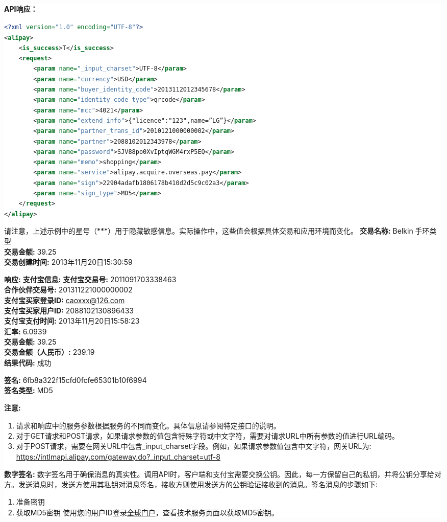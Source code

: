 **API响应：**
```xml
<?xml version="1.0" encoding="UTF-8"?>
<alipay>
    <is_success>T</is_success>
    <request>
        <param name="_input_charset">UTF-8</param>
        <param name="currency">USD</param>
        <param name="buyer_identity_code">2013112012345678</param>
        <param name="identity_code_type">qrcode</param>
        <param name="mcc">4021</param>
        <param name="extend_info">{"licence":"123",name=”LG”}</param>
        <param name="partner_trans_id">2010121000000002</param>
        <param name="partner">2088102012343978</param>
        <param name="password">SJV88po0XvIptqWGM4rxP5EQ</param>
        <param name="memo">shopping</param>
        <param name="service">alipay.acquire.overseas.pay</param>
        <param name="sign">22904adafb1806178b410d2d5c9c02a3</param>
        <param name="sign_type">MD5</param>
    </request>
</alipay>
```

请注意，上述示例中的星号（***）用于隐藏敏感信息。实际操作中，这些值会根据具体交易和应用环境而变化。
**交易名称:** Belkin 手环类型  
**交易金额:** 39.25  
**交易创建时间:** 2013年11月20日15:30:59

**响应:**
**支付宝信息:**
**支付宝交易号:** 2011091703338463  
**合作伙伴交易号:** 201311221000000002  
**支付宝买家登录ID:** caoxxx@126.com  
**支付宝买家用户ID:** 2088102130896433  
**支付宝支付时间:** 2013年11月20日15:58:23  
**汇率:** 6.0939  
**交易金额:** 39.25  
**交易金额（人民币）:** 239.19  
**结果代码:** 成功

**签名:** 6fb8a322f15cfd0fcfe65301b10f6994  
**签名类型:** MD5

**注意:**
1. 请求和响应中的服务参数根据服务的不同而变化。具体信息请参阅特定接口的说明。
2. 对于GET请求和POST请求，如果请求参数的值包含特殊字符或中文字符，需要对请求URL中所有参数的值进行URL编码。
3. 对于POST请求，需要在网关URL中包含\_input\_charset字段。例如，如果请求参数值包含中文字符，网关URL为: <https://intlmapi.alipay.com/gateway.do?_input_charset=utf-8>

**数字签名:**
数字签名用于确保消息的真实性。调用API时，客户端和支付宝需要交换公钥。因此，每一方保留自己的私钥，并将公钥分享给对方。发送消息时，发送方使用其私钥对消息签名，接收方则使用发送方的公钥验证接收到的消息。签名消息的步骤如下:
1. 准备密钥
1. 获取MD5密钥
   使用您的用户ID登录[全球门户](https://global.alipay.com/)，查看技术服务页面以获取MD5密钥。
